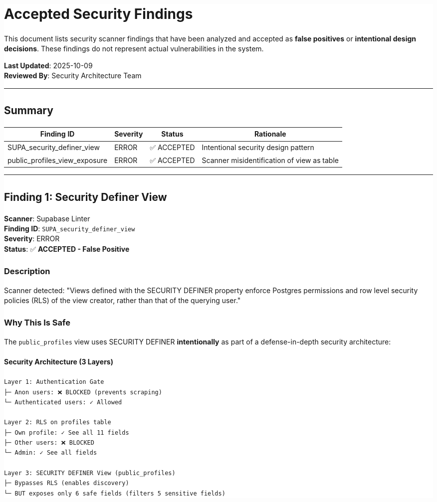 # Accepted Security Findings

This document lists security scanner findings that have been analyzed and accepted as **false positives** or **intentional design decisions**. These findings do not represent actual vulnerabilities in the system.

**Last Updated**: 2025-10-09  
**Reviewed By**: Security Architecture Team

---

## Summary

| Finding ID | Severity | Status | Rationale |
|------------|----------|--------|-----------|
| SUPA_security_definer_view | ERROR | ✅ ACCEPTED | Intentional security design pattern |
| public_profiles_view_exposure | ERROR | ✅ ACCEPTED | Scanner misidentification of view as table |

---

## Finding 1: Security Definer View

**Scanner**: Supabase Linter  
**Finding ID**: `SUPA_security_definer_view`  
**Severity**: ERROR  
**Status**: ✅ **ACCEPTED - False Positive**

### Description
Scanner detected: "Views defined with the SECURITY DEFINER property enforce Postgres permissions and row level security policies (RLS) of the view creator, rather than that of the querying user."

### Why This Is Safe

The `public_profiles` view uses SECURITY DEFINER **intentionally** as part of a defense-in-depth security architecture:

#### Security Architecture (3 Layers)

```
Layer 1: Authentication Gate
├─ Anon users: ❌ BLOCKED (prevents scraping)
└─ Authenticated users: ✓ Allowed

Layer 2: RLS on profiles table
├─ Own profile: ✓ See all 11 fields
├─ Other users: ❌ BLOCKED
└─ Admin: ✓ See all fields

Layer 3: SECURITY DEFINER View (public_profiles)
├─ Bypasses RLS (enables discovery)
└─ BUT exposes only 6 safe fields (filters 5 sensitive fields)
```
